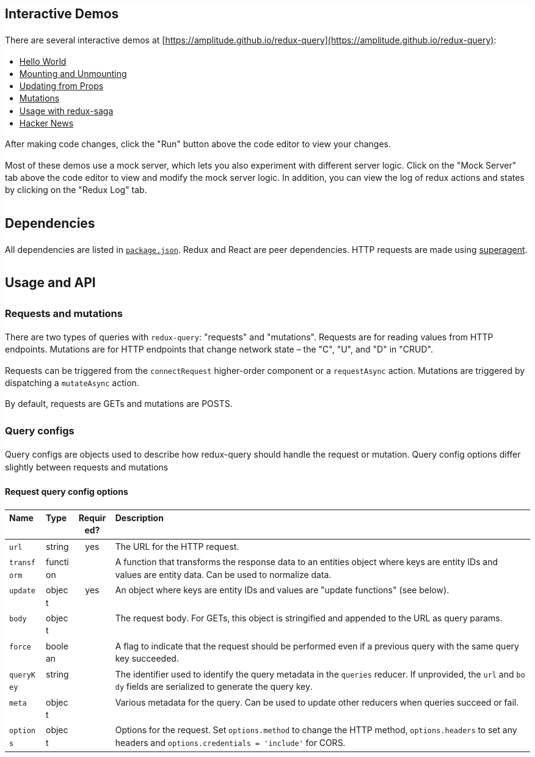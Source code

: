 ## Interactive Demos

There are several interactive demos at [https://amplitude.github.io/redux-query](https://amplitude.github.io/redux-query):

- [Hello World](https://amplitude.github.io/redux-query/#/hello-world)
- [Mounting and Unmounting](https://amplitude.github.io/redux-query/#/mounting)
- [Updating from Props](https://amplitude.github.io/redux-query/#/updating)
- [Mutations](https://amplitude.github.io/redux-query/#/mutations)
- [Usage with redux-saga](https://amplitude.github.io/redux-query/#/redux-saga)
- [Hacker News](https://amplitude.github.io/redux-query/#/hacker-news)

After making code changes, click the "Run" button above the code editor to view your changes.

Most of these demos use a mock server, which lets you also experiment with different server logic. Click on the "Mock Server" tab above the code editor to view and modify the mock server logic. In addition, you can view the log of redux actions and states by clicking on the "Redux Log" tab.

## Dependencies

All dependencies are listed in [`package.json`](./package.json). Redux and React are peer dependencies. HTTP requests are made using [superagent](https://github.com/visionmedia/superagent).

## Usage and API

### Requests and mutations

There are two types of queries with `redux-query`: "requests" and "mutations". Requests are for reading values from HTTP endpoints. Mutations are for HTTP endpoints that change network state – the "C", "U", and "D" in "CRUD".

Requests can be triggered from the `connectRequest` higher-order component or a `requestAsync` action. Mutations are triggered by dispatching a `mutateAsync` action.

By default, requests are GETs and mutations are POSTS.

### Query configs

Query configs are objects used to describe how redux-query should handle the request or mutation. Query config options differ slightly between requests and mutations

#### Request query config options

| Name | Type | Required? | Description |
|:---|:---|:---:|:---|
| `url` | string | yes | The URL for the HTTP request. |
| `transform` | function |  | A function that transforms the response data to an entities object where keys are entity IDs and values are entity data. Can be used to normalize data. |
| `update` | object | yes | An object where keys are entity IDs and values are "update functions" (see below). |
| `body` | object |  | The request body. For GETs, this object is stringified and appended to the URL as query params. |
| `force` | boolean |  | A flag to indicate that the request should be performed even if a previous query with the same query key succeeded. |
| `queryKey` | string |  | The identifier used to identify the query metadata in the `queries` reducer. If unprovided, the `url` and `body` fields are serialized to generate the query key. |
| `meta` | object |  | Various metadata for the query. Can be used to update other reducers when queries succeed or fail. |
| `options` | object |  | Options for the request. Set `options.method` to change the HTTP method, `options.headers` to set any headers and `options.credentials = 'include'` for CORS. |
